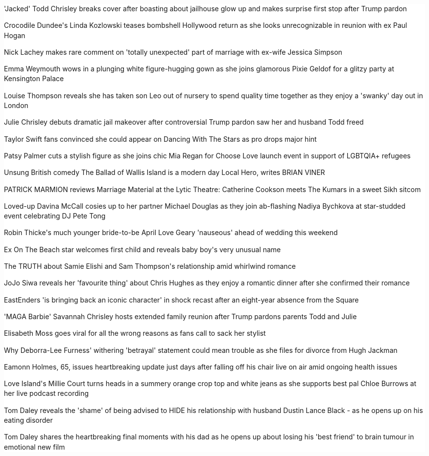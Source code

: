 'Jacked' Todd Chrisley breaks cover after boasting about jailhouse glow up and makes surprise first stop after Trump pardon

Crocodile Dundee's Linda Kozlowski teases bombshell Hollywood return as she looks unrecognizable in reunion with ex Paul Hogan

Nick Lachey makes rare comment on 'totally unexpected' part of marriage with ex-wife Jessica Simpson

Emma Weymouth wows in a plunging white figure-hugging gown as she joins glamorous Pixie Geldof for a glitzy party at Kensington Palace

Louise Thompson reveals she has taken son Leo out of nursery to spend quality time together as they enjoy a 'swanky' day out in London

Julie Chrisley debuts dramatic jail makeover after controversial Trump pardon saw her and husband Todd freed

Taylor Swift fans convinced she could appear on Dancing With The Stars as pro drops major hint

Patsy Palmer cuts a stylish figure as she joins chic Mia Regan for Choose Love launch event in support of LGBTQIA+ refugees

Unsung British comedy The Ballad of Wallis Island is a modern day Local Hero, writes BRIAN VINER

PATRICK MARMION reviews Marriage Material at the Lytic Theatre: Catherine Cookson meets The Kumars in a sweet Sikh sitcom

Loved-up Davina McCall cosies up to her partner Michael Douglas as they join ab-flashing Nadiya Bychkova at star-studded event celebrating DJ Pete Tong

Robin Thicke's much younger bride-to-be April Love Geary 'nauseous' ahead of wedding this weekend

Ex On The Beach star welcomes first child and reveals baby boy's very unusual name

The TRUTH about Samie Elishi and Sam Thompson's relationship amid whirlwind romance

JoJo Siwa reveals her 'favourite thing' about Chris Hughes as they enjoy a romantic dinner after she confirmed their romance

EastEnders 'is bringing back an iconic character' in shock recast after an eight-year absence from the Square

'MAGA Barbie' Savannah Chrisley hosts extended family reunion after Trump pardons parents Todd and Julie

Elisabeth Moss goes viral for all the wrong reasons as fans call to sack her stylist

Why Deborra-Lee Furness' withering 'betrayal' statement could mean trouble as she files for divorce from Hugh Jackman

Eamonn Holmes, 65, issues heartbreaking update just days after falling off his chair live on air amid ongoing health issues

Love Island's Millie Court turns heads in a summery orange crop top and white jeans as she supports best pal Chloe Burrows at her live podcast recording

Tom Daley reveals the 'shame' of being advised to HIDE his relationship with husband Dustin Lance Black - as he opens up on his eating disorder

Tom Daley shares the heartbreaking final moments with his dad as he opens up about losing his 'best friend' to brain tumour in emotional new film
